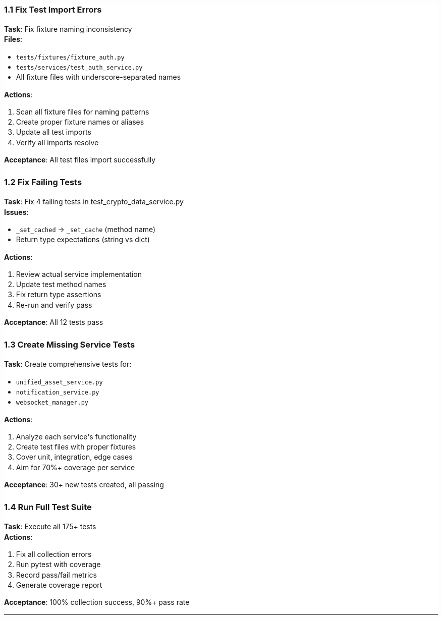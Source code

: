 ### 1.1 Fix Test Import Errors
**Task**: Fix fixture naming inconsistency  
**Files**:
- `tests/fixtures/fixture_auth.py`
- `tests/services/test_auth_service.py`
- All fixture files with underscore-separated names

**Actions**:
1. Scan all fixture files for naming patterns
2. Create proper fixture names or aliases
3. Update all test imports
4. Verify all imports resolve

**Acceptance**: All test files import successfully

### 1.2 Fix Failing Tests
**Task**: Fix 4 failing tests in test_crypto_data_service.py  
**Issues**:
- `_set_cached` → `_set_cache` (method name)
- Return type expectations (string vs dict)

**Actions**:
1. Review actual service implementation
2. Update test method names
3. Fix return type assertions
4. Re-run and verify pass

**Acceptance**: All 12 tests pass

### 1.3 Create Missing Service Tests
**Task**: Create comprehensive tests for:
- `unified_asset_service.py`
- `notification_service.py`
- `websocket_manager.py`

**Actions**:
1. Analyze each service's functionality
2. Create test files with proper fixtures
3. Cover unit, integration, edge cases
4. Aim for 70%+ coverage per service

**Acceptance**: 30+ new tests created, all passing

### 1.4 Run Full Test Suite
**Task**: Execute all 175+ tests  
**Actions**:
1. Fix all collection errors
2. Run pytest with coverage
3. Record pass/fail metrics
4. Generate coverage report

**Acceptance**: 100% collection success, 90%+ pass rate

---